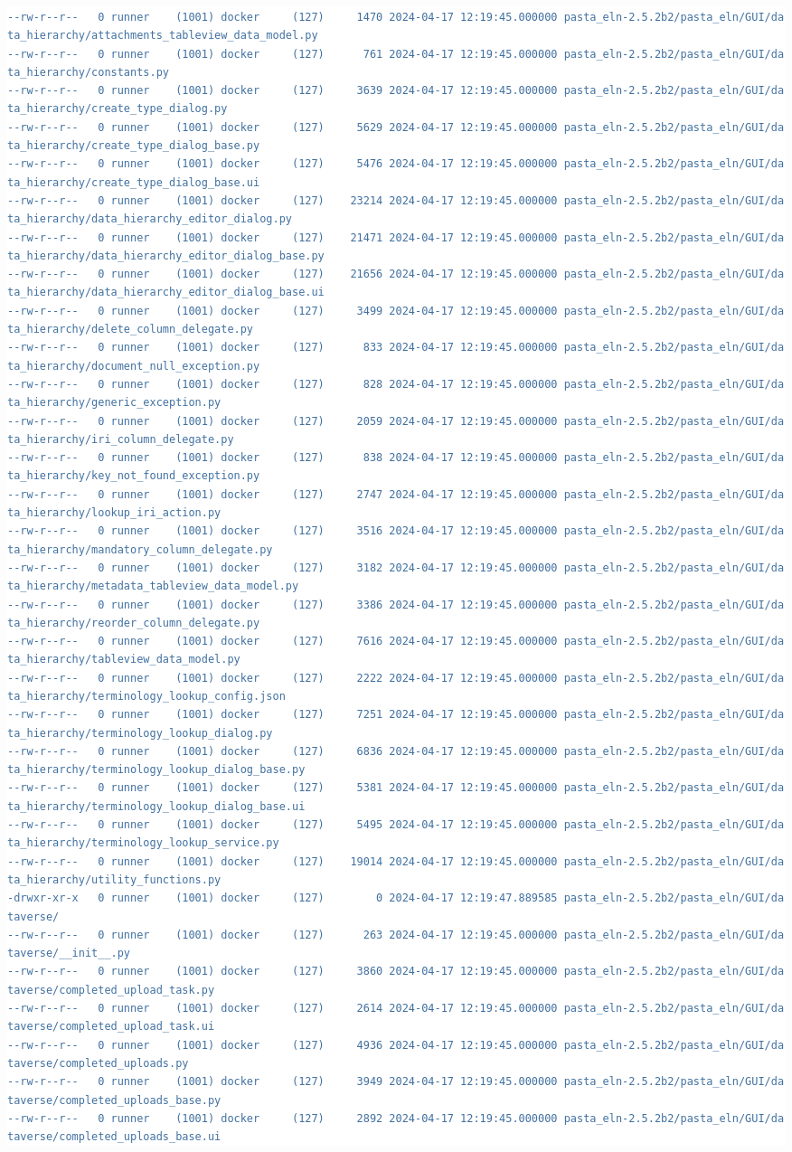 ```diff
--rw-r--r--   0 runner    (1001) docker     (127)     1470 2024-04-17 12:19:45.000000 pasta_eln-2.5.2b2/pasta_eln/GUI/data_hierarchy/attachments_tableview_data_model.py
--rw-r--r--   0 runner    (1001) docker     (127)      761 2024-04-17 12:19:45.000000 pasta_eln-2.5.2b2/pasta_eln/GUI/data_hierarchy/constants.py
--rw-r--r--   0 runner    (1001) docker     (127)     3639 2024-04-17 12:19:45.000000 pasta_eln-2.5.2b2/pasta_eln/GUI/data_hierarchy/create_type_dialog.py
--rw-r--r--   0 runner    (1001) docker     (127)     5629 2024-04-17 12:19:45.000000 pasta_eln-2.5.2b2/pasta_eln/GUI/data_hierarchy/create_type_dialog_base.py
--rw-r--r--   0 runner    (1001) docker     (127)     5476 2024-04-17 12:19:45.000000 pasta_eln-2.5.2b2/pasta_eln/GUI/data_hierarchy/create_type_dialog_base.ui
--rw-r--r--   0 runner    (1001) docker     (127)    23214 2024-04-17 12:19:45.000000 pasta_eln-2.5.2b2/pasta_eln/GUI/data_hierarchy/data_hierarchy_editor_dialog.py
--rw-r--r--   0 runner    (1001) docker     (127)    21471 2024-04-17 12:19:45.000000 pasta_eln-2.5.2b2/pasta_eln/GUI/data_hierarchy/data_hierarchy_editor_dialog_base.py
--rw-r--r--   0 runner    (1001) docker     (127)    21656 2024-04-17 12:19:45.000000 pasta_eln-2.5.2b2/pasta_eln/GUI/data_hierarchy/data_hierarchy_editor_dialog_base.ui
--rw-r--r--   0 runner    (1001) docker     (127)     3499 2024-04-17 12:19:45.000000 pasta_eln-2.5.2b2/pasta_eln/GUI/data_hierarchy/delete_column_delegate.py
--rw-r--r--   0 runner    (1001) docker     (127)      833 2024-04-17 12:19:45.000000 pasta_eln-2.5.2b2/pasta_eln/GUI/data_hierarchy/document_null_exception.py
--rw-r--r--   0 runner    (1001) docker     (127)      828 2024-04-17 12:19:45.000000 pasta_eln-2.5.2b2/pasta_eln/GUI/data_hierarchy/generic_exception.py
--rw-r--r--   0 runner    (1001) docker     (127)     2059 2024-04-17 12:19:45.000000 pasta_eln-2.5.2b2/pasta_eln/GUI/data_hierarchy/iri_column_delegate.py
--rw-r--r--   0 runner    (1001) docker     (127)      838 2024-04-17 12:19:45.000000 pasta_eln-2.5.2b2/pasta_eln/GUI/data_hierarchy/key_not_found_exception.py
--rw-r--r--   0 runner    (1001) docker     (127)     2747 2024-04-17 12:19:45.000000 pasta_eln-2.5.2b2/pasta_eln/GUI/data_hierarchy/lookup_iri_action.py
--rw-r--r--   0 runner    (1001) docker     (127)     3516 2024-04-17 12:19:45.000000 pasta_eln-2.5.2b2/pasta_eln/GUI/data_hierarchy/mandatory_column_delegate.py
--rw-r--r--   0 runner    (1001) docker     (127)     3182 2024-04-17 12:19:45.000000 pasta_eln-2.5.2b2/pasta_eln/GUI/data_hierarchy/metadata_tableview_data_model.py
--rw-r--r--   0 runner    (1001) docker     (127)     3386 2024-04-17 12:19:45.000000 pasta_eln-2.5.2b2/pasta_eln/GUI/data_hierarchy/reorder_column_delegate.py
--rw-r--r--   0 runner    (1001) docker     (127)     7616 2024-04-17 12:19:45.000000 pasta_eln-2.5.2b2/pasta_eln/GUI/data_hierarchy/tableview_data_model.py
--rw-r--r--   0 runner    (1001) docker     (127)     2222 2024-04-17 12:19:45.000000 pasta_eln-2.5.2b2/pasta_eln/GUI/data_hierarchy/terminology_lookup_config.json
--rw-r--r--   0 runner    (1001) docker     (127)     7251 2024-04-17 12:19:45.000000 pasta_eln-2.5.2b2/pasta_eln/GUI/data_hierarchy/terminology_lookup_dialog.py
--rw-r--r--   0 runner    (1001) docker     (127)     6836 2024-04-17 12:19:45.000000 pasta_eln-2.5.2b2/pasta_eln/GUI/data_hierarchy/terminology_lookup_dialog_base.py
--rw-r--r--   0 runner    (1001) docker     (127)     5381 2024-04-17 12:19:45.000000 pasta_eln-2.5.2b2/pasta_eln/GUI/data_hierarchy/terminology_lookup_dialog_base.ui
--rw-r--r--   0 runner    (1001) docker     (127)     5495 2024-04-17 12:19:45.000000 pasta_eln-2.5.2b2/pasta_eln/GUI/data_hierarchy/terminology_lookup_service.py
--rw-r--r--   0 runner    (1001) docker     (127)    19014 2024-04-17 12:19:45.000000 pasta_eln-2.5.2b2/pasta_eln/GUI/data_hierarchy/utility_functions.py
-drwxr-xr-x   0 runner    (1001) docker     (127)        0 2024-04-17 12:19:47.889585 pasta_eln-2.5.2b2/pasta_eln/GUI/dataverse/
--rw-r--r--   0 runner    (1001) docker     (127)      263 2024-04-17 12:19:45.000000 pasta_eln-2.5.2b2/pasta_eln/GUI/dataverse/__init__.py
--rw-r--r--   0 runner    (1001) docker     (127)     3860 2024-04-17 12:19:45.000000 pasta_eln-2.5.2b2/pasta_eln/GUI/dataverse/completed_upload_task.py
--rw-r--r--   0 runner    (1001) docker     (127)     2614 2024-04-17 12:19:45.000000 pasta_eln-2.5.2b2/pasta_eln/GUI/dataverse/completed_upload_task.ui
--rw-r--r--   0 runner    (1001) docker     (127)     4936 2024-04-17 12:19:45.000000 pasta_eln-2.5.2b2/pasta_eln/GUI/dataverse/completed_uploads.py
--rw-r--r--   0 runner    (1001) docker     (127)     3949 2024-04-17 12:19:45.000000 pasta_eln-2.5.2b2/pasta_eln/GUI/dataverse/completed_uploads_base.py
--rw-r--r--   0 runner    (1001) docker     (127)     2892 2024-04-17 12:19:45.000000 pasta_eln-2.5.2b2/pasta_eln/GUI/dataverse/completed_uploads_base.ui
```